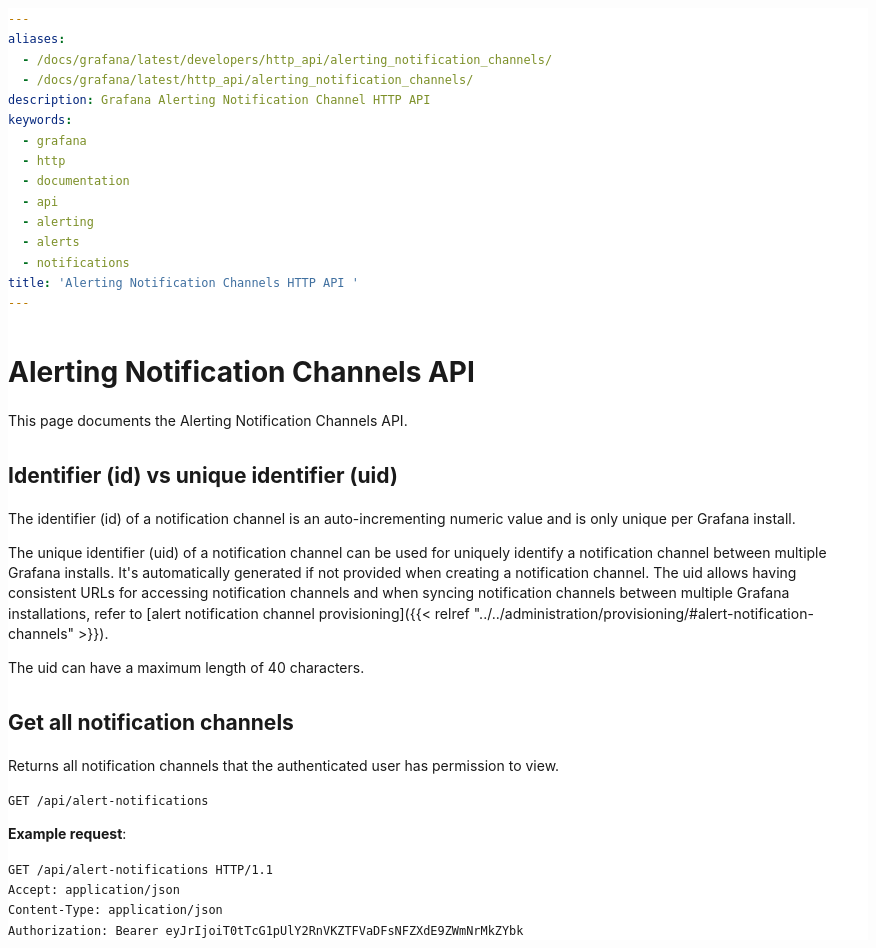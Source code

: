 ```yaml
---
aliases:
  - /docs/grafana/latest/developers/http_api/alerting_notification_channels/
  - /docs/grafana/latest/http_api/alerting_notification_channels/
description: Grafana Alerting Notification Channel HTTP API
keywords:
  - grafana
  - http
  - documentation
  - api
  - alerting
  - alerts
  - notifications
title: 'Alerting Notification Channels HTTP API '
---
```


# Alerting Notification Channels API

This page documents the Alerting Notification Channels API.

## Identifier (id) vs unique identifier (uid)

The identifier (id) of a notification channel is an auto-incrementing numeric value and is only unique per Grafana install.

The unique identifier (uid) of a notification channel can be used for uniquely identify a notification channel between
multiple Grafana installs. It's automatically generated if not provided when creating a notification channel. The uid
allows having consistent URLs for accessing notification channels and when syncing notification channels between multiple
Grafana installations, refer to [alert notification channel provisioning]({{< relref "../../administration/provisioning/#alert-notification-channels" >}}).

The uid can have a maximum length of 40 characters.

## Get all notification channels

Returns all notification channels that the authenticated user has permission to view.

`GET /api/alert-notifications`

**Example request**:

```http
GET /api/alert-notifications HTTP/1.1
Accept: application/json
Content-Type: application/json
Authorization: Bearer eyJrIjoiT0tTcG1pUlY2RnVKZTFVaDFsNFZXdE9ZWmNrMkZYbk
```
